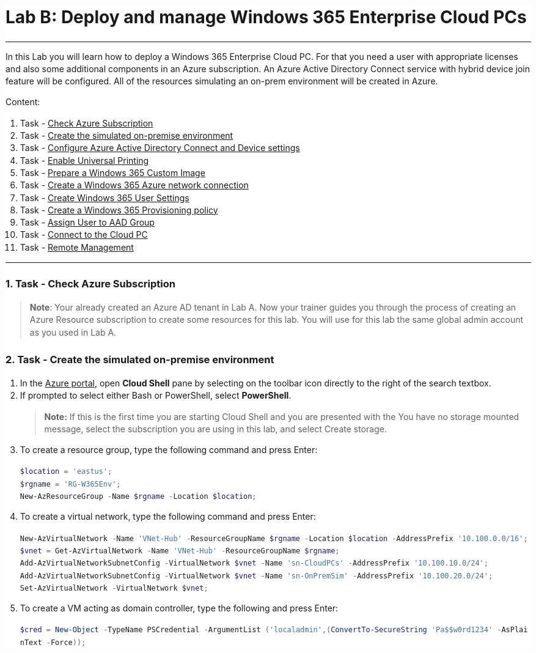 # Lab B: Deploy and manage Windows 365 Enterprise Cloud PCs
***
In this Lab you will learn how to deploy a Windows 365 Enterprise Cloud PC. For that you need a user with appropriate licenses and also some additional components in an Azure subscription. An Azure Active Directory Connect service with hybrid device join feature will be configured. All of the resources simulating an on-prem environment will be created in Azure.

Content:

1. Task - [Check Azure Subscription](#1-task---check-azure-subscription)
2. Task - [Create the simulated on-premise environment](#2-task---create-the-simulated-on-premise-environment)
3. Task - [Configure Azure Active Directory Connect and Device settings](#3-task---configure-azure-active-directory-connect-and-device-settings)
4. Task - [Enable Universal Printing](#4-task---enable-universal-printing)
5. Task - [Prepare a Windows 365 Custom Image](#5-task---prepare-a-windows-365-custom-image)
6. Task - [Create a Windows 365 Azure network connection](#6-task---create-a-windows-365-azure-network-connection)
7. Task - [Create Windows 365 User Settings](#7-task---create-windows-365-user-settings)
8. Task - [Create a Windows 365 Provisioning policy](#8-task---create-a-windows-365-provisioning-policy)
9. Task - [Assign User to AAD Group](#9-task---assign-user-to-aad-group)
10. Task - [Connect to the Cloud PC](#10-task---connect-to-the-cloud-pc)
11. Task - [Remote Management](#11-task---remote-management)
***

### 1. Task - Check Azure Subscription
>**Note**: Your already created an Azure AD tenant in Lab A. Now your trainer guides you through the process of creating an Azure Resource subscription to create some resources for this lab. You will use for this lab the same global admin account as you used in Lab A.
      

   
### 2. Task - Create the simulated on-premise environment
   1. In the [Azure portal](https://portal.azure.com), open **Cloud Shell** pane by selecting on the toolbar icon directly to the right of the search textbox.
   2. If prompted to select either Bash or PowerShell, select **PowerShell**.
      >**Note:** If this is the first time you are starting Cloud Shell and you are presented with the You have no storage mounted message, select the subscription you are using in this lab, and select Create storage.
   3. To create a resource group, type the following command and press Enter:
         ```powershell
         $location = 'eastus';
         $rgname = 'RG-W365Env';
         New-AzResourceGroup -Name $rgname -Location $location;
         ```
   4. To create a virtual network, type the following command and press Enter:
         ```powershell
         New-AzVirtualNetwork -Name 'VNet-Hub' -ResourceGroupName $rgname -Location $location -AddressPrefix '10.100.0.0/16';
         $vnet = Get-AzVirtualNetwork -Name 'VNet-Hub' -ResourceGroupName $rgname;
         Add-AzVirtualNetworkSubnetConfig -VirtualNetwork $vnet -Name 'sn-CloudPCs' -AddressPrefix '10.100.10.0/24';
         Add-AzVirtualNetworkSubnetConfig -VirtualNetwork $vnet -Name 'sn-OnPremSim' -AddressPrefix '10.100.20.0/24';
         Set-AzVirtualNetwork -VirtualNetwork $vnet;
         ```
   5. To create a VM acting as domain controller, type the following and press Enter:
         ```powershell
         $cred = New-Object -TypeName PSCredential -ArgumentList ('localadmin',(ConvertTo-SecureString 'Pa$$w0rd1234' -AsPlainText -Force));